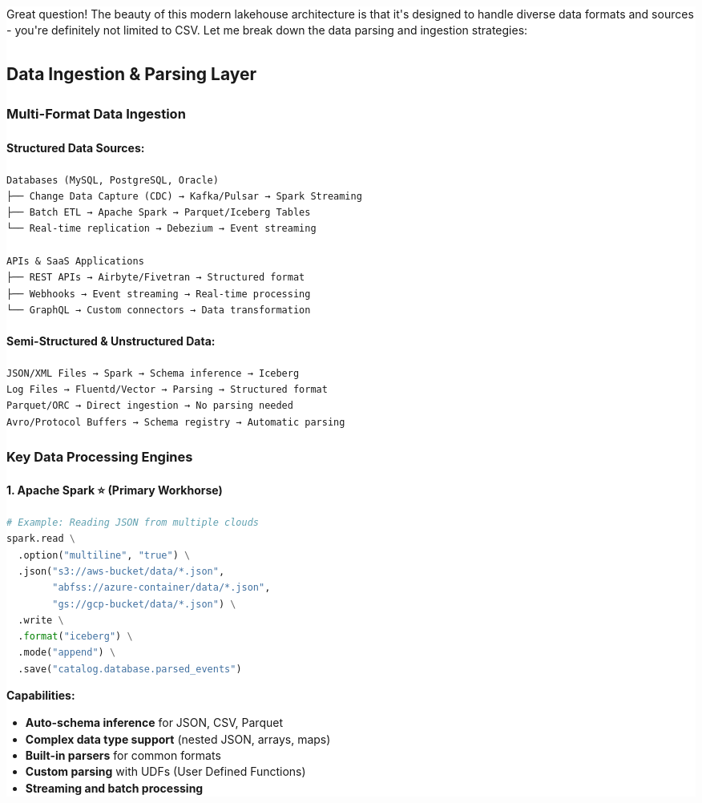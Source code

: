 Great question! The beauty of this modern lakehouse architecture is that it's designed to handle diverse data formats and sources - you're definitely not limited to CSV. Let me break down the data parsing and ingestion strategies:

## Data Ingestion & Parsing Layer

### **Multi-Format Data Ingestion**

#### **Structured Data Sources:**
```
Databases (MySQL, PostgreSQL, Oracle) 
├── Change Data Capture (CDC) → Kafka/Pulsar → Spark Streaming
├── Batch ETL → Apache Spark → Parquet/Iceberg Tables
└── Real-time replication → Debezium → Event streaming

APIs & SaaS Applications
├── REST APIs → Airbyte/Fivetran → Structured format
├── Webhooks → Event streaming → Real-time processing
└── GraphQL → Custom connectors → Data transformation
```

#### **Semi-Structured & Unstructured Data:**
```
JSON/XML Files → Spark → Schema inference → Iceberg
Log Files → Fluentd/Vector → Parsing → Structured format  
Parquet/ORC → Direct ingestion → No parsing needed
Avro/Protocol Buffers → Schema registry → Automatic parsing
```

### **Key Data Processing Engines**

#### **1. Apache Spark** ⭐ (Primary Workhorse)
```python
# Example: Reading JSON from multiple clouds
spark.read \
  .option("multiline", "true") \
  .json("s3://aws-bucket/data/*.json", 
        "abfss://azure-container/data/*.json",
        "gs://gcp-bucket/data/*.json") \
  .write \
  .format("iceberg") \
  .mode("append") \
  .save("catalog.database.parsed_events")
```

**Capabilities:**
- **Auto-schema inference** for JSON, CSV, Parquet
- **Complex data type support** (nested JSON, arrays, maps)
- **Built-in parsers** for common formats
- **Custom parsing** with UDFs (User Defined Functions)
- **Streaming and batch processing**
